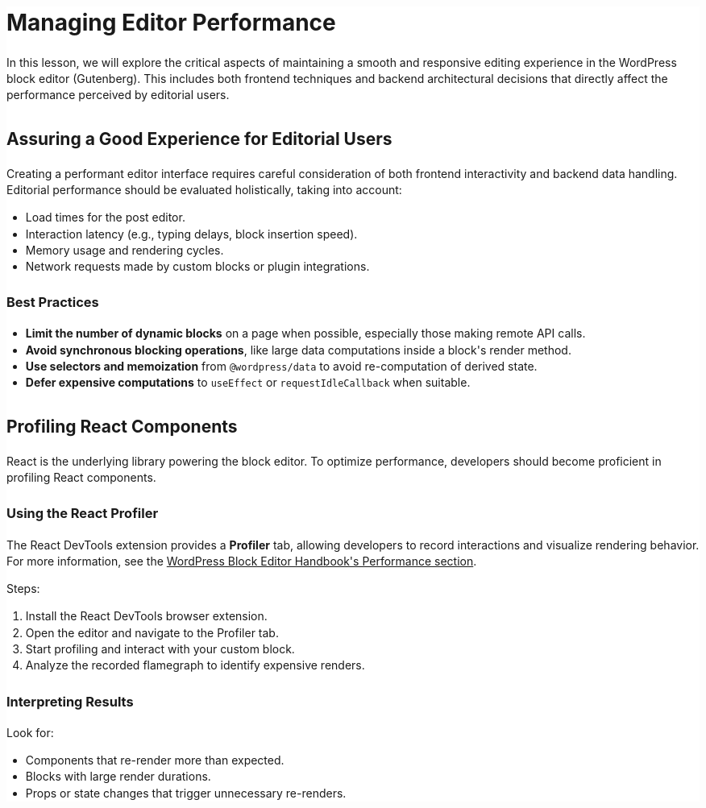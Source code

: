 # Managing Editor Performance

In this lesson, we will explore the critical aspects of maintaining a smooth and responsive editing experience in the WordPress block editor (Gutenberg). This includes both frontend techniques and backend architectural decisions that directly affect the performance perceived by editorial users.

## Assuring a Good Experience for Editorial Users

Creating a performant editor interface requires careful consideration of both frontend interactivity and backend data handling. Editorial performance should be evaluated holistically, taking into account:

- Load times for the post editor.
- Interaction latency (e.g., typing delays, block insertion speed).
- Memory usage and rendering cycles.
- Network requests made by custom blocks or plugin integrations.

### Best Practices

- **Limit the number of dynamic blocks** on a page when possible, especially those making remote API calls.
- **Avoid synchronous blocking operations**, like large data computations inside a block's render method.
- **Use selectors and memoization** from `@wordpress/data` to avoid re-computation of derived state.
- **Defer expensive computations** to `useEffect` or `requestIdleCallback` when suitable.

## Profiling React Components

React is the underlying library powering the block editor. To optimize performance, developers should become proficient in profiling React components.

### Using the React Profiler

The React DevTools extension provides a **Profiler** tab, allowing developers to record interactions and visualize rendering behavior. For more information, see the [WordPress Block Editor Handbook's Performance section](https://developer.wordpress.org/block-editor/explanations/architecture/performance/).

Steps:

1. Install the React DevTools browser extension.
2. Open the editor and navigate to the Profiler tab.
3. Start profiling and interact with your custom block.
4. Analyze the recorded flamegraph to identify expensive renders.

### Interpreting Results

Look for:

- Components that re-render more than expected.
- Blocks with large render durations.
- Props or state changes that trigger unnecessary re-renders.
